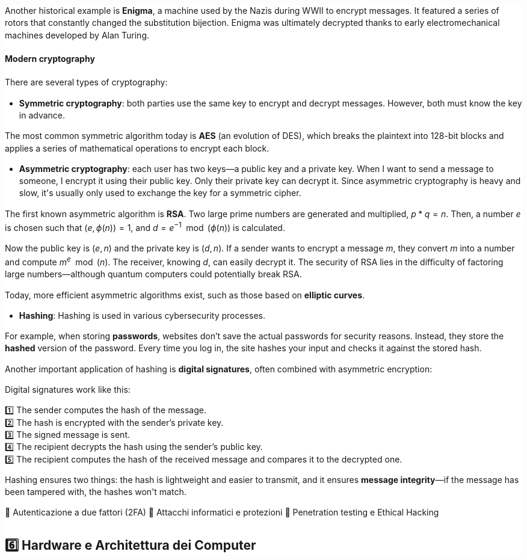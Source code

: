 Another historical example is **Enigma**, a machine used by the Nazis during WWII to encrypt messages. It featured a series of rotors that constantly changed the substitution bijection. Enigma was ultimately decrypted thanks to early electromechanical machines developed by Alan Turing.

#### Modern cryptography

There are several types of cryptography:

- **Symmetric cryptography**: both parties use the same key to encrypt and decrypt messages. However, both must know the key in advance.

The most common symmetric algorithm today is **AES** (an evolution of DES), which breaks the plaintext into 128-bit blocks and applies a series of mathematical operations to encrypt each block.

- **Asymmetric cryptography**: each user has two keys—a public key and a private key. When I want to send a message to someone, I encrypt it using their public key. Only their private key can decrypt it. Since asymmetric cryptography is heavy and slow, it's usually only used to exchange the key for a symmetric cipher.

The first known asymmetric algorithm is **RSA**. Two large prime numbers are generated and multiplied, $p*q = n$. Then, a number $e$ is chosen such that $(e, \phi(n)) = 1$, and $d = e^{-1} \mod(\phi(n))$ is calculated.

Now the public key is $(e, n)$ and the private key is $(d, n)$. If a sender wants to encrypt a message $m$, they convert $m$ into a number and compute $m^e \mod(n)$. The receiver, knowing $d$, can easily decrypt it. The security of RSA lies in the difficulty of factoring large numbers—although quantum computers could potentially break RSA.

Today, more efficient asymmetric algorithms exist, such as those based on **elliptic curves**.

- **Hashing**: Hashing is used in various cybersecurity processes.

For example, when storing **passwords**, websites don’t save the actual passwords for security reasons. Instead, they store the **hashed** version of the password. Every time you log in, the site hashes your input and checks it against the stored hash.

Another important application of hashing is **digital signatures**, often combined with asymmetric encryption:

Digital signatures work like this:

1️⃣ The sender computes the hash of the message.  
2️⃣ The hash is encrypted with the sender’s private key.  
3️⃣ The signed message is sent.  
4️⃣ The recipient decrypts the hash using the sender’s public key.  
5️⃣ The recipient computes the hash of the received message and compares it to the decrypted one.

Hashing ensures two things: the hash is lightweight and easier to transmit, and it ensures **message integrity**—if the message has been tampered with, the hashes won't match.



📌 Autenticazione a due fattori (2FA)
📌 Attacchi informatici e protezioni
📌 Penetration testing e Ethical Hacking

## 6️⃣ Hardware e Architettura dei Computer
